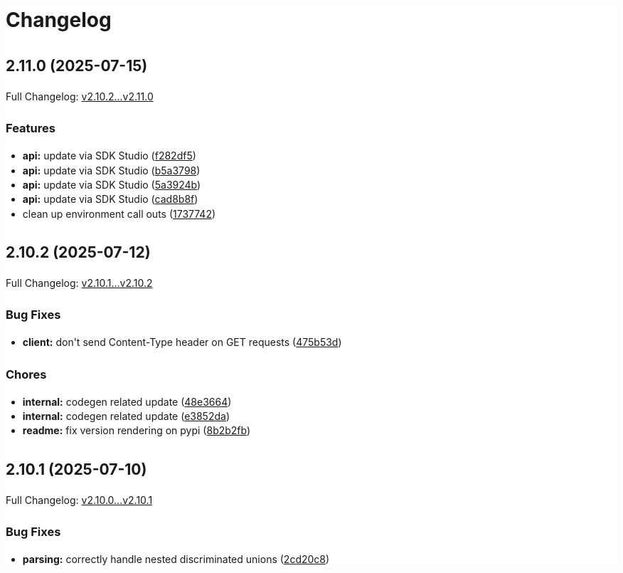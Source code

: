 # Changelog

## 2.11.0 (2025-07-15)

Full Changelog: [v2.10.2...v2.11.0](https://github.com/Papr-ai/papr-pythonSDK/compare/v2.10.2...v2.11.0)

### Features

* **api:** update via SDK Studio ([f282df5](https://github.com/Papr-ai/papr-pythonSDK/commit/f282df57b3ead80cad000398a24dfcb7125ff89f))
* **api:** update via SDK Studio ([b5a3798](https://github.com/Papr-ai/papr-pythonSDK/commit/b5a37989bf9615c0a496d2aaa682a170a40c7dd2))
* **api:** update via SDK Studio ([5a3924b](https://github.com/Papr-ai/papr-pythonSDK/commit/5a3924bac22765c8aa5d416ab24d482274334528))
* **api:** update via SDK Studio ([cad8b8f](https://github.com/Papr-ai/papr-pythonSDK/commit/cad8b8fe78799db26a9be488a613a10d3a410e7a))
* clean up environment call outs ([1737742](https://github.com/Papr-ai/papr-pythonSDK/commit/1737742dcbdb6b745e593399f54bbd9dde719e85))

## 2.10.2 (2025-07-12)

Full Changelog: [v2.10.1...v2.10.2](https://github.com/Papr-ai/papr-pythonSDK/compare/v2.10.1...v2.10.2)

### Bug Fixes

* **client:** don't send Content-Type header on GET requests ([475b53d](https://github.com/Papr-ai/papr-pythonSDK/commit/475b53d22749304c6971e1f02bf3834b5bfddcd1))


### Chores

* **internal:** codegen related update ([48e3664](https://github.com/Papr-ai/papr-pythonSDK/commit/48e36649fcf44aa333a16716fde4b9c843f137ef))
* **internal:** codegen related update ([e3852da](https://github.com/Papr-ai/papr-pythonSDK/commit/e3852daf09e2149a55954f87747dd8e5e9193510))
* **readme:** fix version rendering on pypi ([8b2b2fb](https://github.com/Papr-ai/papr-pythonSDK/commit/8b2b2fbf22126bd801d36f757b820662d75bff32))

## 2.10.1 (2025-07-10)

Full Changelog: [v2.10.0...v2.10.1](https://github.com/Papr-ai/papr-pythonSDK/compare/v2.10.0...v2.10.1)

### Bug Fixes

* **parsing:** correctly handle nested discriminated unions ([2cd20c8](https://github.com/Papr-ai/papr-pythonSDK/commit/2cd20c8e3d568bf6aaa11aa39e26100a4e338d09))

